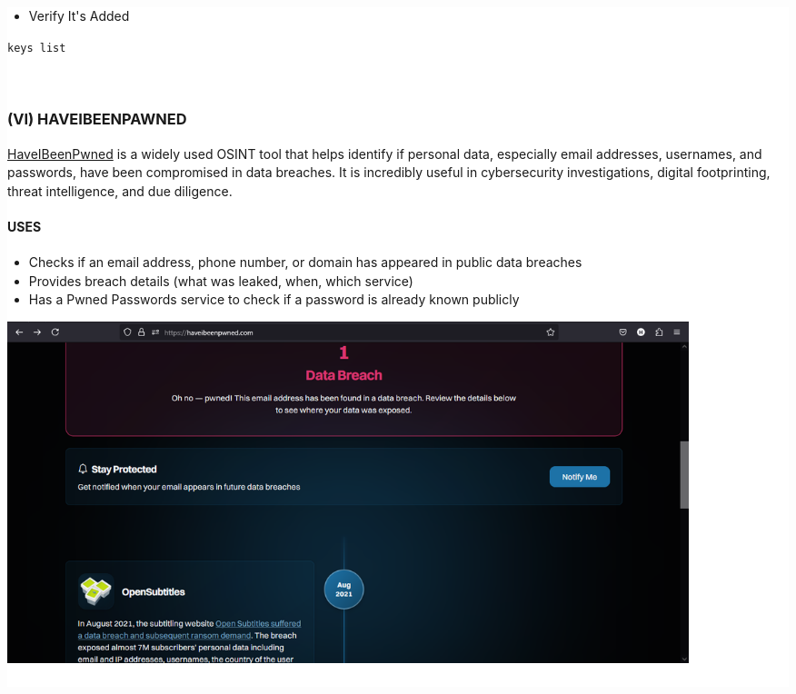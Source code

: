 ```
```
 * Verify It's Added
```
keys list
```
<br>

### (VI) HAVEIBEENPAWNED

 [HaveIBeenPwned](https://haveibeenpwned.com/) is a widely used OSINT tool that helps identify if personal data, especially email addresses, usernames, and passwords, have been compromised in data breaches. It is incredibly useful in cybersecurity investigations, digital footprinting, threat intelligence, and due diligence. 

#### USES

 * Checks if an email address, phone number, or domain has appeared in public data breaches
 * Provides breach details (what was leaked, when, which service)
 * Has a Pwned Passwords service to check if a password is already known publicly

<img src="Screenshot (574)-1.png" alt="alt-text" width="750"><br><br>

